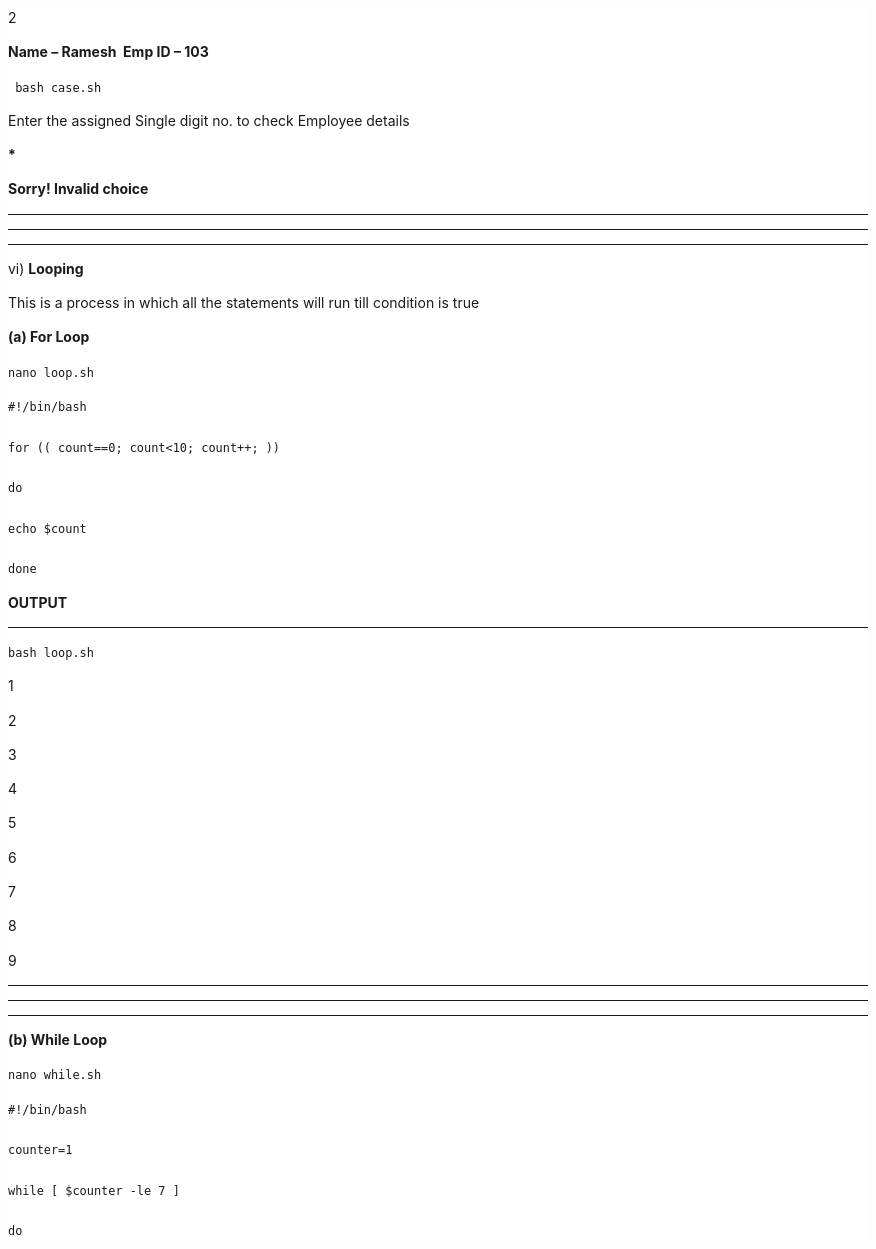 2

**Name – Ramesh  Emp ID – 103**
```
 bash case.sh
```
Enter the assigned Single digit no. to check Employee details

**\***

  **Sorry! Invalid choice**
**********
**********
**********
vi) **Looping** 

This is a process in which all the statements will run till condition is true

**(a) For Loop**
```
nano loop.sh
```
```
#!/bin/bash

for (( count==0; count<10; count++; ))

do

echo $count

done
```
**OUTPUT**
**********
```
bash loop.sh
```
1

2

3

4

5

6

7

8

9
***********
***********
***********
**(b) While Loop**
```
nano while.sh
```
```
#!/bin/bash

counter=1

while [ $counter -le 7 ]

do
```